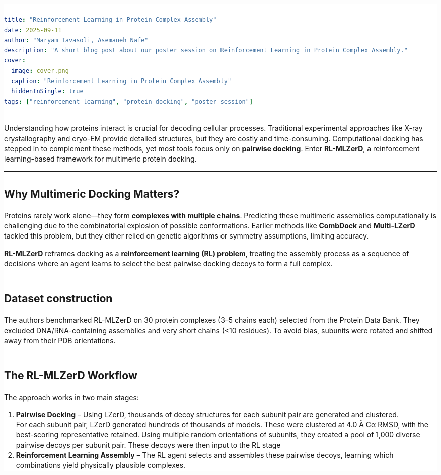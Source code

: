 ```yaml
---
title: "Reinforcement Learning in Protein Complex Assembly"
date: 2025-09-11
author: "Maryam Tavasoli, Asemaneh Nafe"
description: "A short blog post about our poster session on Reinforcement Learning in Protein Complex Assembly."
cover:
  image: cover.png
  caption: "Reinforcement Learning in Protein Complex Assembly"
  hiddenInSingle: true
tags: ["reinforcement learning", "protein docking", "poster session"]
---
```


Understanding how proteins interact is crucial for decoding cellular processes. Traditional experimental approaches like X-ray crystallography and cryo-EM provide detailed structures, but they are costly and time-consuming. Computational docking has stepped in to complement these methods, yet most tools focus only on **pairwise docking**. Enter **RL-MLZerD**, a reinforcement learning-based framework for multimeric protein docking.

---

## Why Multimeric Docking Matters?
Proteins rarely work alone—they form **complexes with multiple chains**. Predicting these multimeric assemblies computationally is challenging due to the combinatorial explosion of possible conformations. Earlier methods like **CombDock** and **Multi-LZerD** tackled this problem, but they either relied on genetic algorithms or symmetry assumptions, limiting accuracy.

**RL-MLZerD** reframes docking as a **reinforcement learning (RL) problem**, treating the assembly process as a sequence of decisions where an agent learns to select the best pairwise docking decoys to form a full complex.

---

## Dataset construction

The authors benchmarked RL-MLZerD on 30 protein complexes (3–5 chains each) selected from the Protein Data Bank. They excluded DNA/RNA-containing assemblies and very short chains (<10 residues). To avoid bias, subunits were rotated and shifted away from their PDB orientations.

---

## The RL-MLZerD Workflow

The approach works in two main stages:

1. **Pairwise Docking** – Using LZerD, thousands of decoy structures for each subunit pair are generated and clustered.  
For each subunit pair, LZerD generated hundreds of thousands of models. These were clustered at 4.0 Å Cα RMSD, with the best-scoring representative retained. Using multiple random orientations of subunits, they created a pool of 1,000 diverse pairwise decoys per subunit pair. These decoys were then input to the RL stage
2. **Reinforcement Learning Assembly** – The RL agent selects and assembles these pairwise decoys, learning which combinations yield physically plausible complexes.
